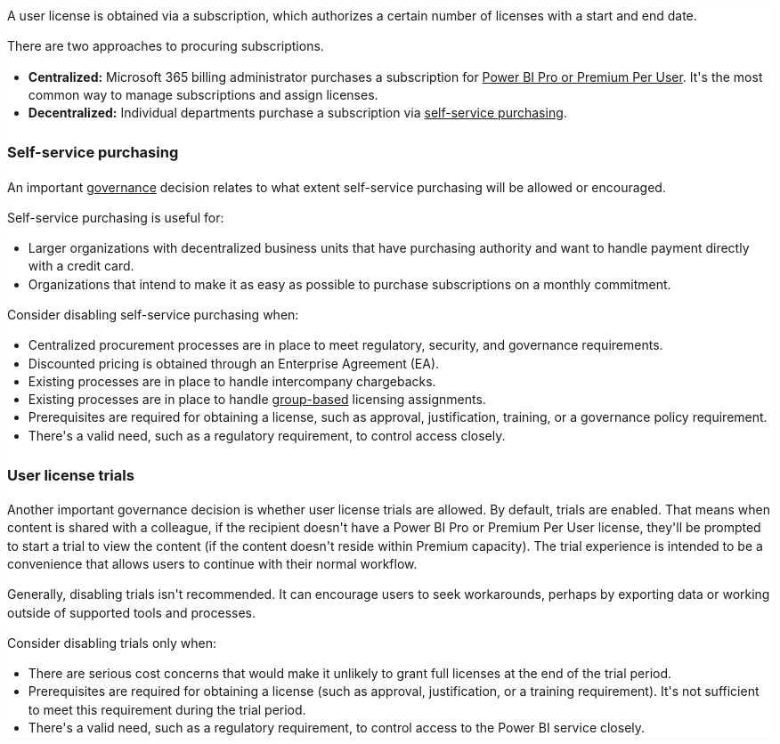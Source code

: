A user license is obtained via a subscription, which authorizes a certain number of licenses with a start and end date.

There are two approaches to procuring subscriptions.

- **Centralized:** Microsoft 365 billing administrator purchases a subscription for [Power BI Pro or Premium Per User](https://powerbi.microsoft.com/pricing/). It's the most common way to manage subscriptions and assign licenses.
- **Decentralized:** Individual departments purchase a subscription via [self-service purchasing](/microsoft-365/commerce/subscriptions/self-service-purchase-faq?view=o365-worldwide&preserve-view=true).

### Self-service purchasing

An important [governance](powerbi-adoption-roadmap-governance.md) decision relates to what extent self-service purchasing will be allowed or encouraged.

Self-service purchasing is useful for:

- Larger organizations with decentralized business units that have purchasing authority and want to handle payment directly with a credit card.
- Organizations that intend to make it as easy as possible to purchase subscriptions on a monthly commitment.

Consider disabling self-service purchasing when:

- Centralized procurement processes are in place to meet regulatory, security, and governance requirements.
- Discounted pricing is obtained through an Enterprise Agreement (EA).
- Existing processes are in place to handle intercompany chargebacks.
- Existing processes are in place to handle [group-based](/azure/active-directory/enterprise-users/licensing-groups-assign) licensing assignments.
- Prerequisites are required for obtaining a license, such as approval, justification, training, or a governance policy requirement.
- There's a valid need, such as a regulatory requirement, to control access closely.

### User license trials

Another important governance decision is whether user license trials are allowed. By default, trials are enabled. That means when content is shared with a colleague, if the recipient doesn't have a Power BI Pro or Premium Per User license, they'll be prompted to start a trial to view the content (if the content doesn't reside within Premium capacity). The trial experience is intended to be a convenience that allows users to continue with their normal workflow.

Generally, disabling trials isn't recommended. It can encourage users to seek workarounds, perhaps by exporting data or working outside of supported tools and processes.

Consider disabling trials only when:

- There are serious cost concerns that would make it unlikely to grant full licenses at the end of the trial period.
- Prerequisites are required for obtaining a license (such as approval, justification, or a training requirement). It's not sufficient to meet this requirement during the trial period.
- There's a valid need, such as a regulatory requirement, to control access to the Power BI service closely.
